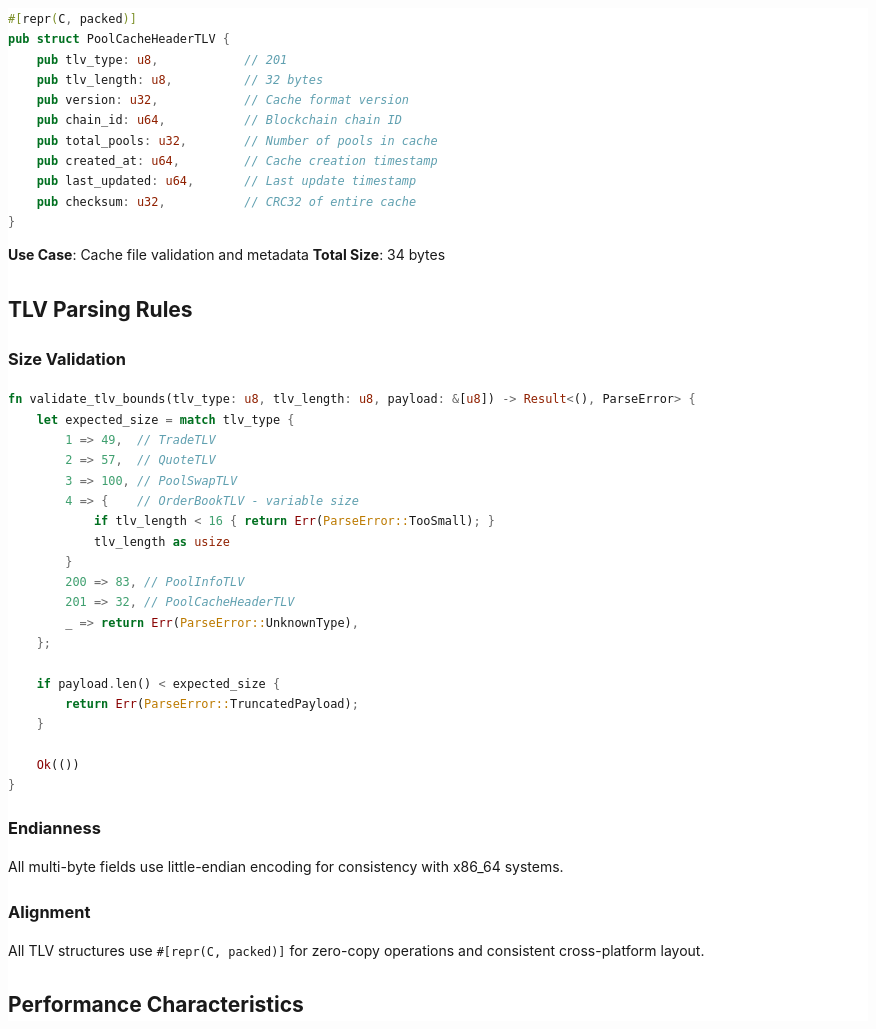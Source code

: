 ```rust
#[repr(C, packed)]
pub struct PoolCacheHeaderTLV {
    pub tlv_type: u8,            // 201
    pub tlv_length: u8,          // 32 bytes
    pub version: u32,            // Cache format version
    pub chain_id: u64,           // Blockchain chain ID
    pub total_pools: u32,        // Number of pools in cache
    pub created_at: u64,         // Cache creation timestamp
    pub last_updated: u64,       // Last update timestamp
    pub checksum: u32,           // CRC32 of entire cache
}
```

**Use Case**: Cache file validation and metadata
**Total Size**: 34 bytes

## TLV Parsing Rules

### Size Validation
```rust
fn validate_tlv_bounds(tlv_type: u8, tlv_length: u8, payload: &[u8]) -> Result<(), ParseError> {
    let expected_size = match tlv_type {
        1 => 49,  // TradeTLV
        2 => 57,  // QuoteTLV
        3 => 100, // PoolSwapTLV
        4 => {    // OrderBookTLV - variable size
            if tlv_length < 16 { return Err(ParseError::TooSmall); }
            tlv_length as usize
        }
        200 => 83, // PoolInfoTLV
        201 => 32, // PoolCacheHeaderTLV
        _ => return Err(ParseError::UnknownType),
    };
    
    if payload.len() < expected_size {
        return Err(ParseError::TruncatedPayload);
    }
    
    Ok(())
}
```

### Endianness
All multi-byte fields use little-endian encoding for consistency with x86_64 systems.

### Alignment
All TLV structures use `#[repr(C, packed)]` for zero-copy operations and consistent cross-platform layout.

## Performance Characteristics
